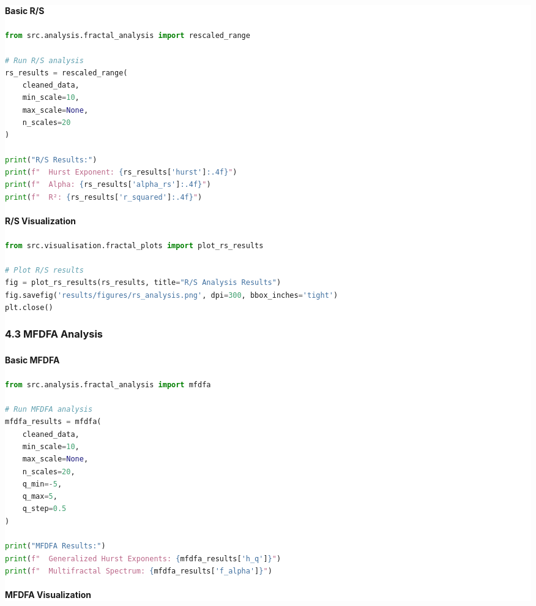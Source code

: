 #### Basic R/S

```python
from src.analysis.fractal_analysis import rescaled_range

# Run R/S analysis
rs_results = rescaled_range(
    cleaned_data,
    min_scale=10,
    max_scale=None,
    n_scales=20
)

print("R/S Results:")
print(f"  Hurst Exponent: {rs_results['hurst']:.4f}")
print(f"  Alpha: {rs_results['alpha_rs']:.4f}")
print(f"  R²: {rs_results['r_squared']:.4f}")
```

#### R/S Visualization

```python
from src.visualisation.fractal_plots import plot_rs_results

# Plot R/S results
fig = plot_rs_results(rs_results, title="R/S Analysis Results")
fig.savefig('results/figures/rs_analysis.png', dpi=300, bbox_inches='tight')
plt.close()
```

### 4.3 MFDFA Analysis

#### Basic MFDFA

```python
from src.analysis.fractal_analysis import mfdfa

# Run MFDFA analysis
mfdfa_results = mfdfa(
    cleaned_data,
    min_scale=10,
    max_scale=None,
    n_scales=20,
    q_min=-5,
    q_max=5,
    q_step=0.5
)

print("MFDFA Results:")
print(f"  Generalized Hurst Exponents: {mfdfa_results['h_q']}")
print(f"  Multifractal Spectrum: {mfdfa_results['f_alpha']}")
```

#### MFDFA Visualization
